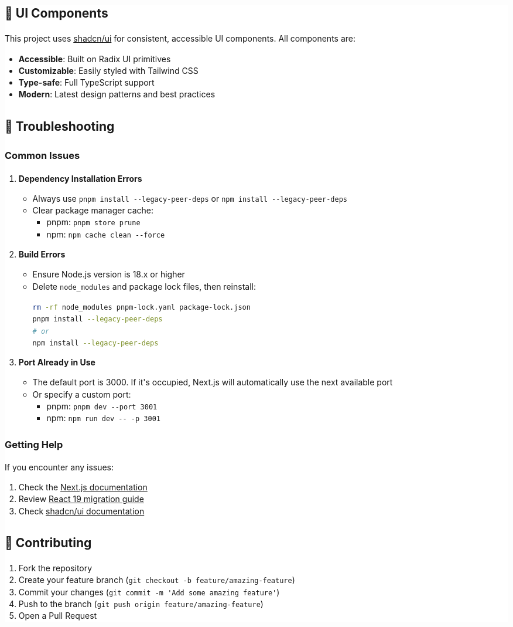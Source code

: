 ## 🎨 UI Components

This project uses [shadcn/ui](https://ui.shadcn.com/) for consistent, accessible UI components. All components are:

- **Accessible**: Built on Radix UI primitives
- **Customizable**: Easily styled with Tailwind CSS
- **Type-safe**: Full TypeScript support
- **Modern**: Latest design patterns and best practices

## 🐛 Troubleshooting

### Common Issues

1. **Dependency Installation Errors**
   - Always use `pnpm install --legacy-peer-deps` or `npm install --legacy-peer-deps`
   - Clear package manager cache: 
     - pnpm: `pnpm store prune`
     - npm: `npm cache clean --force`

2. **Build Errors**
   - Ensure Node.js version is 18.x or higher
   - Delete `node_modules` and package lock files, then reinstall:
     ```bash
     rm -rf node_modules pnpm-lock.yaml package-lock.json
     pnpm install --legacy-peer-deps
     # or
     npm install --legacy-peer-deps
     ```

3. **Port Already in Use**
   - The default port is 3000. If it's occupied, Next.js will automatically use the next available port
   - Or specify a custom port: 
     - pnpm: `pnpm dev --port 3001`
     - npm: `npm run dev -- -p 3001`

### Getting Help

If you encounter any issues:

1. Check the [Next.js documentation](https://nextjs.org/docs)
2. Review [React 19 migration guide](https://react.dev/blog/2024/04/25/react-19)
3. Check [shadcn/ui documentation](https://ui.shadcn.com/)

## 🤝 Contributing

1. Fork the repository
2. Create your feature branch (`git checkout -b feature/amazing-feature`)
3. Commit your changes (`git commit -m 'Add some amazing feature'`)
4. Push to the branch (`git push origin feature/amazing-feature`)
5. Open a Pull Request

